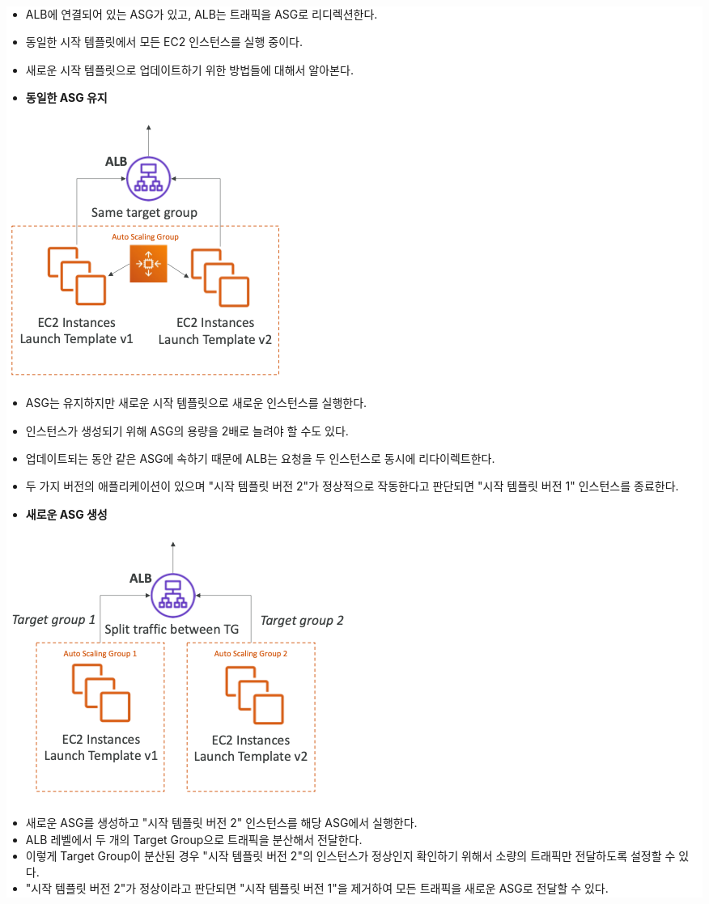 - ALB에 연결되어 있는 ASG가 있고, ALB는 트래픽을 ASG로 리디렉션한다.
- 동일한 시작 템플릿에서 모든 EC2 인스턴스를 실행 중이다.
- 새로운 시작 템플릿으로 업데이트하기 위한 방법들에 대해서 알아본다.

- **동일한 ASG 유지**

![12-update-same-target-group.png](images%2F12-update-same-target-group.png)

- ASG는 유지하지만 새로운 시작 템플릿으로 새로운 인스턴스를 실행한다.
- 인스턴스가 생성되기 위해 ASG의 용량을 2배로 늘려야 할 수도 있다.
- 업데이트되는 동안 같은 ASG에 속하기 때문에 ALB는 요청을 두 인스턴스로 동시에 리다이렉트한다.
- 두 가지 버전의 애플리케이션이 있으며 "시작 템플릿 버전 2"가 정상적으로 작동한다고 판단되면 "시작 템플릿 버전 1" 인스턴스를 종료한다.

- **새로운 ASG 생성**

![13-update-split-target-group.png](images%2F13-update-split-target-group.png)

- 새로운 ASG를 생성하고 "시작 템플릿 버전 2" 인스턴스를 해당 ASG에서 실행한다.
- ALB 레벨에서 두 개의 Target Group으로 트래픽을 분산해서 전달한다.
- 이렇게 Target Group이 분산된 경우 "시작 템플릿 버전 2"의 인스턴스가 정상인지 확인하기 위해서 소량의 트래픽만 전달하도록 설정할 수 있다.
- "시작 템플릿 버전 2"가 정상이라고 판단되면 "시작 템플릿 버전 1"을 제거하여 모든 트래픽을 새로운 ASG로 전달할 수 있다.
